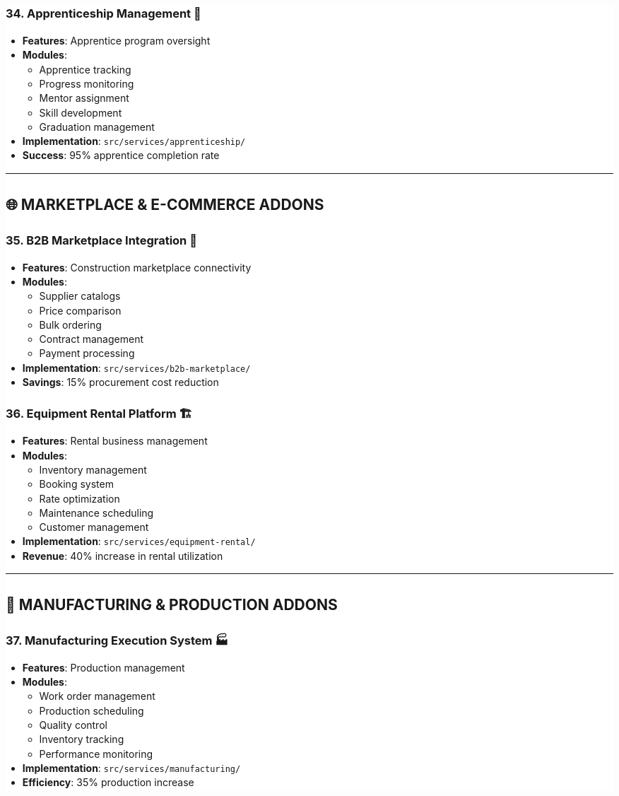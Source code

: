### 34. **Apprenticeship Management** 👷
- **Features**: Apprentice program oversight
- **Modules**:
  - Apprentice tracking
  - Progress monitoring
  - Mentor assignment
  - Skill development
  - Graduation management
- **Implementation**: `src/services/apprenticeship/`
- **Success**: 95% apprentice completion rate

---

## 🌐 **MARKETPLACE & E-COMMERCE ADDONS**

### 35. **B2B Marketplace Integration** 🛒
- **Features**: Construction marketplace connectivity
- **Modules**:
  - Supplier catalogs
  - Price comparison
  - Bulk ordering
  - Contract management
  - Payment processing
- **Implementation**: `src/services/b2b-marketplace/`
- **Savings**: 15% procurement cost reduction

### 36. **Equipment Rental Platform** 🏗️
- **Features**: Rental business management
- **Modules**:
  - Inventory management
  - Booking system
  - Rate optimization
  - Maintenance scheduling
  - Customer management
- **Implementation**: `src/services/equipment-rental/`
- **Revenue**: 40% increase in rental utilization

---

## 🔧 **MANUFACTURING & PRODUCTION ADDONS**

### 37. **Manufacturing Execution System** 🏭
- **Features**: Production management
- **Modules**:
  - Work order management
  - Production scheduling
  - Quality control
  - Inventory tracking
  - Performance monitoring
- **Implementation**: `src/services/manufacturing/`
- **Efficiency**: 35% production increase
